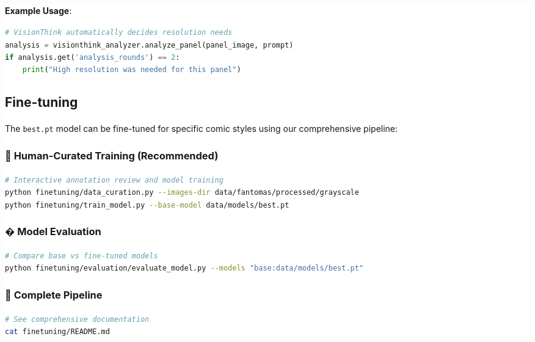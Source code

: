 **Example Usage**:
```python
# VisionThink automatically decides resolution needs
analysis = visionthink_analyzer.analyze_panel(panel_image, prompt)
if analysis.get('analysis_rounds') == 2:
    print("High resolution was needed for this panel")
```

## Fine-tuning

The `best.pt` model can be fine-tuned for specific comic styles using our comprehensive pipeline:

### 🤖 **Human-Curated Training (Recommended)**
```bash
# Interactive annotation review and model training
python finetuning/data_curation.py --images-dir data/fantomas/processed/grayscale
python finetuning/train_model.py --base-model data/models/best.pt
```

### � **Model Evaluation**
```bash
# Compare base vs fine-tuned models
python finetuning/evaluation/evaluate_model.py --models "base:data/models/best.pt"
```

### 🚀 **Complete Pipeline**
```bash
# See comprehensive documentation
cat finetuning/README.md
```
